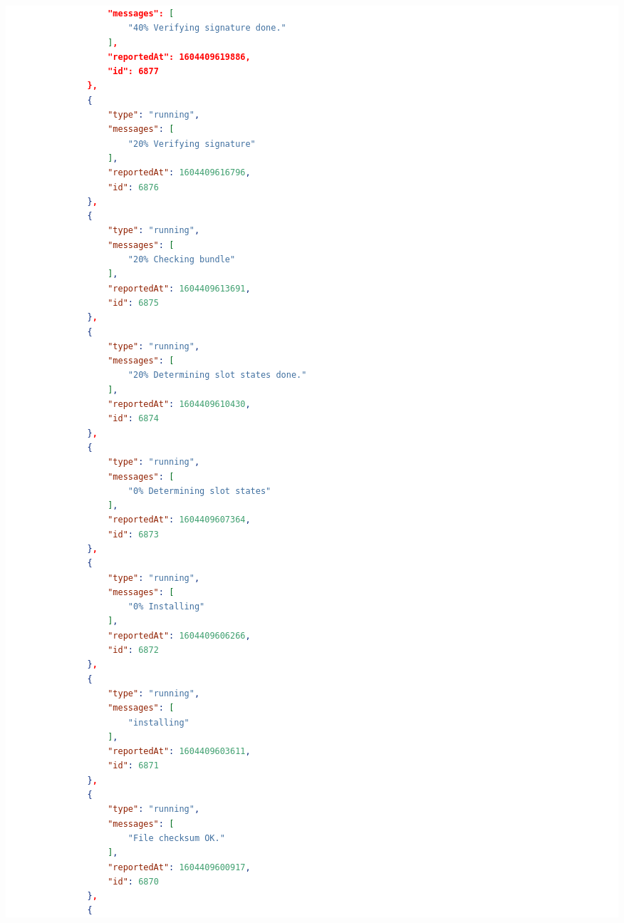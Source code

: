 ```json
                    "messages": [
                        "40% Verifying signature done."
                    ],
                    "reportedAt": 1604409619886,
                    "id": 6877
                },
                {
                    "type": "running",
                    "messages": [
                        "20% Verifying signature"
                    ],
                    "reportedAt": 1604409616796,
                    "id": 6876
                },
                {
                    "type": "running",
                    "messages": [
                        "20% Checking bundle"
                    ],
                    "reportedAt": 1604409613691,
                    "id": 6875
                },
                {
                    "type": "running",
                    "messages": [
                        "20% Determining slot states done."
                    ],
                    "reportedAt": 1604409610430,
                    "id": 6874
                },
                {
                    "type": "running",
                    "messages": [
                        "0% Determining slot states"
                    ],
                    "reportedAt": 1604409607364,
                    "id": 6873
                },
                {
                    "type": "running",
                    "messages": [
                        "0% Installing"
                    ],
                    "reportedAt": 1604409606266,
                    "id": 6872
                },
                {
                    "type": "running",
                    "messages": [
                        "installing"
                    ],
                    "reportedAt": 1604409603611,
                    "id": 6871
                },
                {
                    "type": "running",
                    "messages": [
                        "File checksum OK."
                    ],
                    "reportedAt": 1604409600917,
                    "id": 6870
                },
                {
```